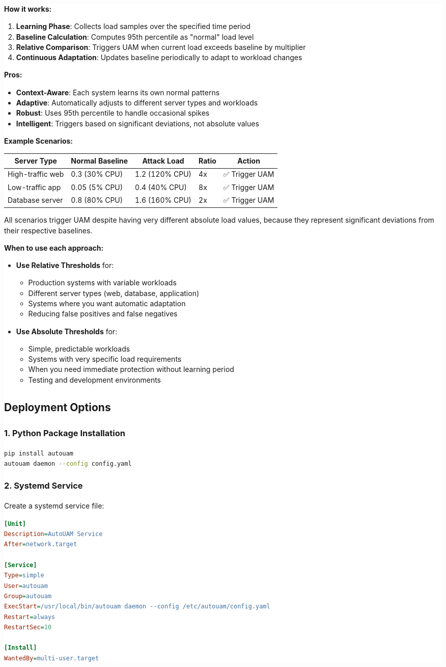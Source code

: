 **How it works:**
1. **Learning Phase**: Collects load samples over the specified time period
2. **Baseline Calculation**: Computes 95th percentile as "normal" load level
3. **Relative Comparison**: Triggers UAM when current load exceeds baseline by multiplier
4. **Continuous Adaptation**: Updates baseline periodically to adapt to workload changes

**Pros:**
- **Context-Aware**: Each system learns its own normal patterns
- **Adaptive**: Automatically adjusts to different server types and workloads
- **Robust**: Uses 95th percentile to handle occasional spikes
- **Intelligent**: Triggers based on significant deviations, not absolute values

**Example Scenarios:**

| Server Type | Normal Baseline | Attack Load | Ratio | Action |
|-------------|----------------|-------------|-------|---------|
| High-traffic web | 0.3 (30% CPU) | 1.2 (120% CPU) | 4x | ✅ Trigger UAM |
| Low-traffic app | 0.05 (5% CPU) | 0.4 (40% CPU) | 8x | ✅ Trigger UAM |
| Database server | 0.8 (80% CPU) | 1.6 (160% CPU) | 2x | ✅ Trigger UAM |

All scenarios trigger UAM despite having very different absolute load values, because they represent significant deviations from their respective baselines.

**When to use each approach:**

- **Use Relative Thresholds** for:
  - Production systems with variable workloads
  - Different server types (web, database, application)
  - Systems where you want automatic adaptation
  - Reducing false positives and false negatives

- **Use Absolute Thresholds** for:
  - Simple, predictable workloads
  - Systems with very specific load requirements
  - When you need immediate protection without learning period
  - Testing and development environments

## Deployment Options

### 1. Python Package Installation

```bash
pip install autouam
autouam daemon --config config.yaml
```

### 2. Systemd Service

Create a systemd service file:

```ini
[Unit]
Description=AutoUAM Service
After=network.target

[Service]
Type=simple
User=autouam
Group=autouam
ExecStart=/usr/local/bin/autouam daemon --config /etc/autouam/config.yaml
Restart=always
RestartSec=10

[Install]
WantedBy=multi-user.target
```